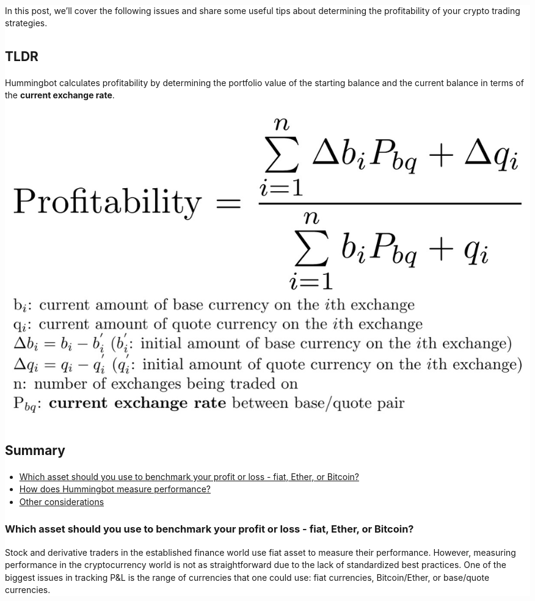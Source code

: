 In this post, we’ll cover the following issues and share some useful tips about determining the profitability of your crypto trading strategies.

## TLDR

Hummingbot calculates profitability by determining the portfolio value of the starting balance and the current balance in terms of the **current exchange rate**.

![equation](equation.jpg)



## Summary

- [Which asset should you use to benchmark your profit or loss - fiat, Ether, or Bitcoin?](#which-asset)
- [How does Hummingbot measure performance?](#how-measure)
- [Other considerations](#considerations) 


### Which asset should you use to benchmark your profit or loss - fiat, Ether, or Bitcoin?

Stock and derivative traders in the established finance world use fiat asset to measure their performance. However, measuring performance in the cryptocurrency world is not as straightforward due to the lack of standardized best practices. One of the biggest issues in tracking P&L is the range of currencies that one could use: fiat currencies, Bitcoin/Ether, or base/quote currencies. 
